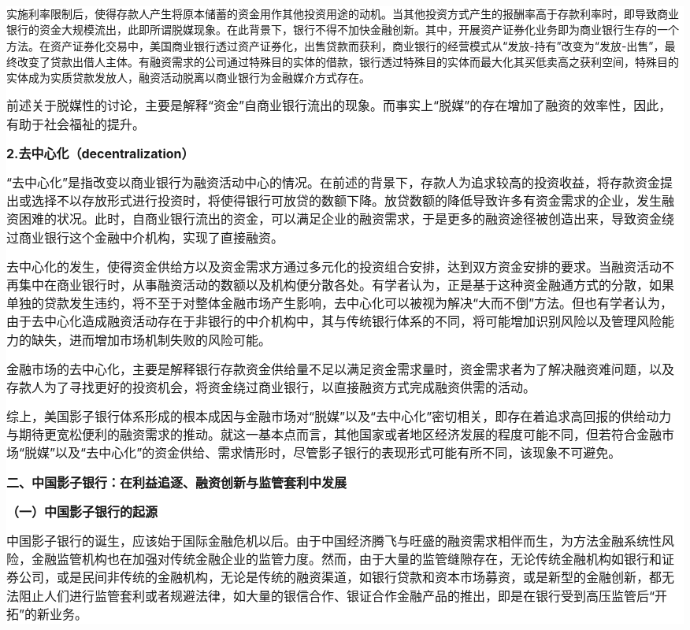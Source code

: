    实施利率限制后，使得存款人产生将原本储蓄的资金用作其他投资用途的动机。当其他投资方式产生的报酬率高于存款利率时，即导致商业银行的资金大规模流出，此即所谓脱媒现象。在此背景下，银行不得不加快金融创新。其中，开展资产证券化业务即为商业银行生存的一个方法。在资产证券化交易中，美国商业银行透过资产证券化，出售贷款而获利，商业银行的经营模式从“发放-持有”改变为“发放-出售”，最终改变了贷款出借人主体。有融资需求的公司通过特殊目的实体的借款，银行透过特殊目的实体而最大化其买低卖高之获利空间，特殊目的实体成为实质贷款发放人，融资活动脱离以商业银行为金融媒介方式存在。
  </span>
 </p>
 <p class="zcnr182">
  <span style="font-size: 12pt;">
   前述关于脱媒性的讨论，主要是解释“资金”自商业银行流出的现象。而事实上“脱媒”的存在增加了融资的效率性，因此，有助于社会福祉的提升。
  </span>
 </p>
 <p class="zcnr183">
  <span style="font-size: 12pt;">
   <strong>
    2.去中心化（decentralization）
   </strong>
  </span>
 </p>
 <p class="zcnr184">
  <span style="font-size: 12pt;">
   “去中心化”是指改变以商业银行为融资活动中心的情况。在前述的背景下，存款人为追求较高的投资收益，将存款资金提出或选择不以存放形式进行投资时，将使得银行可放贷的数额下降。放贷数额的降低导致许多有资金需求的企业，发生融资困难的状况。此时，自商业银行流出的资金，可以满足企业的融资需求，于是更多的融资途径被创造出来，导致资金绕过商业银行这个金融中介机构，实现了直接融资。
  </span>
 </p>
 <p class="zcnr185">
  <span style="font-size: 12pt;">
   去中心化的发生，使得资金供给方以及资金需求方通过多元化的投资组合安排，达到双方资金安排的要求。当融资活动不再集中在商业银行时，从事融资活动的数额以及机构便分散各处。有学者认为，正是基于这种资金融通方式的分散，如果单独的贷款发生违约，将不至于对整体金融市场产生影响，去中心化可以被视为解决“大而不倒”方法。但也有学者认为，由于去中心化造成融资活动存在于非银行的中介机构中，其与传统银行体系的不同，将可能增加识别风险以及管理风险能力的缺失，进而增加市场机制失败的风险可能。
  </span>
 </p>
 <p class="zcnr186">
  <span style="font-size: 12pt;">
   金融市场的去中心化，主要是解释银行存款资金供给量不足以满足资金需求量时，资金需求者为了解决融资难问题，以及存款人为了寻找更好的投资机会，将资金绕过商业银行，以直接融资方式完成融资供需的活动。
  </span>
 </p>
 <p class="zcnr187">
  <span style="font-size: 12pt;">
   综上，美国影子银行体系形成的根本成因与金融市场对“脱媒”以及“去中心化”密切相关，即存在着追求高回报的供给动力与期待更宽松便利的融资需求的推动。就这一基本点而言，其他国家或者地区经济发展的程度可能不同，但若符合金融市场“脱媒”以及“去中心化”的资金供给、需求情形时，尽管影子银行的表现形式可能有所不同，该现象不可避免。
  </span>
 </p>
 <p class="zcnr188">
  <span style="font-size: 12pt;">
   <strong>
    二、中国影子银行：在利益追逐、融资创新与监管套利中发展
   </strong>
  </span>
 </p>
 <p class="zcnr189">
  <span style="font-size: 12pt;">
   <strong>
    （一）中国影子银行的起源
   </strong>
  </span>
 </p>
 <p class="zcnr0">
  <span style="font-size: 12pt;">
   中国影子银行的诞生，应该始于国际金融危机以后。由于中国经济腾飞与旺盛的融资需求相伴而生，为方法金融系统性风险，金融监管机构也在加强对传统金融企业的监管力度。然而，由于大量的监管缝隙存在，无论传统金融机构如银行和证券公司，或是民间非传统的金融机构，无论是传统的融资渠道，如银行贷款和资本市场募资，或是新型的金融创新，都无法阻止人们进行监管套利或者规避法律，如大量的银信合作、银证合作金融产品的推出，即是在银行受到高压监管后“开拓”的新业务。
  </span>
 </p>
 <p class="zcnr0">
  <span style="font-size: 12pt;">
